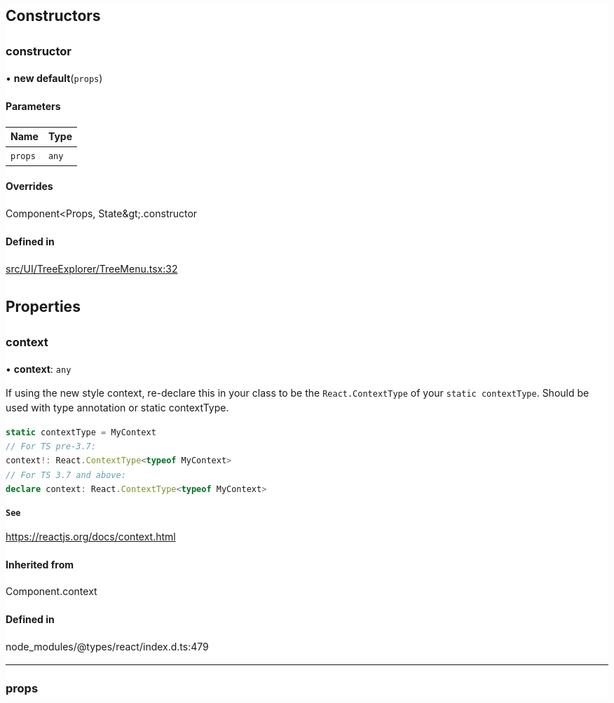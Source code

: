 
## Constructors

### constructor

• **new default**(`props`)

#### Parameters

| Name | Type |
| :------ | :------ |
| `props` | `any` |

#### Overrides

Component&lt;Props, State\&gt;.constructor

#### Defined in

[src/UI/TreeExplorer/TreeMenu.tsx:32](https://github.com/94briel/VariaMosPLE/blob/0611efd/src/UI/TreeExplorer/TreeMenu.tsx#L32)

## Properties

### context

• **context**: `any`

If using the new style context, re-declare this in your class to be the
`React.ContextType` of your `static contextType`.
Should be used with type annotation or static contextType.

```ts
static contextType = MyContext
// For TS pre-3.7:
context!: React.ContextType<typeof MyContext>
// For TS 3.7 and above:
declare context: React.ContextType<typeof MyContext>
```

**`See`**

https://reactjs.org/docs/context.html

#### Inherited from

Component.context

#### Defined in

node_modules/@types/react/index.d.ts:479

___

### props

